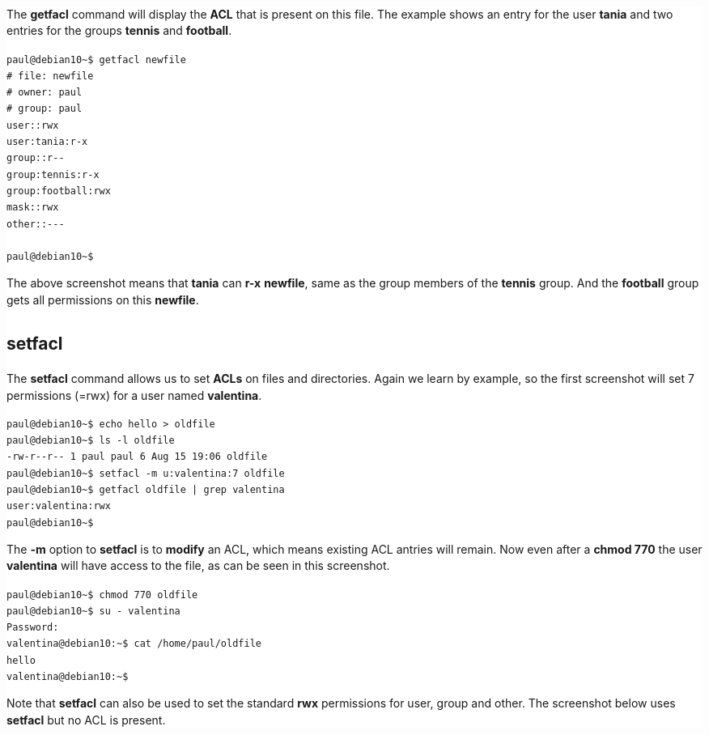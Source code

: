 The **getfacl** command will display the **ACL** that is present on this
file. The example shows an entry for the user **tania** and two entries
for the groups **tennis** and **football**.

    paul@debian10~$ getfacl newfile
    # file: newfile
    # owner: paul
    # group: paul
    user::rwx
    user:tania:r-x
    group::r--
    group:tennis:r-x
    group:football:rwx
    mask::rwx
    other::---

    paul@debian10~$

The above screenshot means that **tania** can **r-x** **newfile**, same
as the group members of the **tennis** group. And the **football** group
gets all permissions on this **newfile**.

## setfacl


The **setfacl** command allows us to set **ACLs** on files and
directories. Again we learn by example, so the first screenshot will set
7 permissions (=rwx) for a user named **valentina**.

    paul@debian10~$ echo hello > oldfile
    paul@debian10~$ ls -l oldfile
    -rw-r--r-- 1 paul paul 6 Aug 15 19:06 oldfile
    paul@debian10~$ setfacl -m u:valentina:7 oldfile
    paul@debian10~$ getfacl oldfile | grep valentina
    user:valentina:rwx
    paul@debian10~$

The **-m** option to **setfacl** is to **modify** an ACL, which means
existing ACL antries will remain. Now even after a **chmod 770** the
user **valentina** will have access to the file, as can be seen in this
screenshot.

    paul@debian10~$ chmod 770 oldfile
    paul@debian10~$ su - valentina
    Password:
    valentina@debian10:~$ cat /home/paul/oldfile
    hello
    valentina@debian10:~$

Note that **setfacl** can also be used to set the standard **rwx**
permissions for user, group and other. The screenshot below uses
**setfacl** but no ACL is present.
